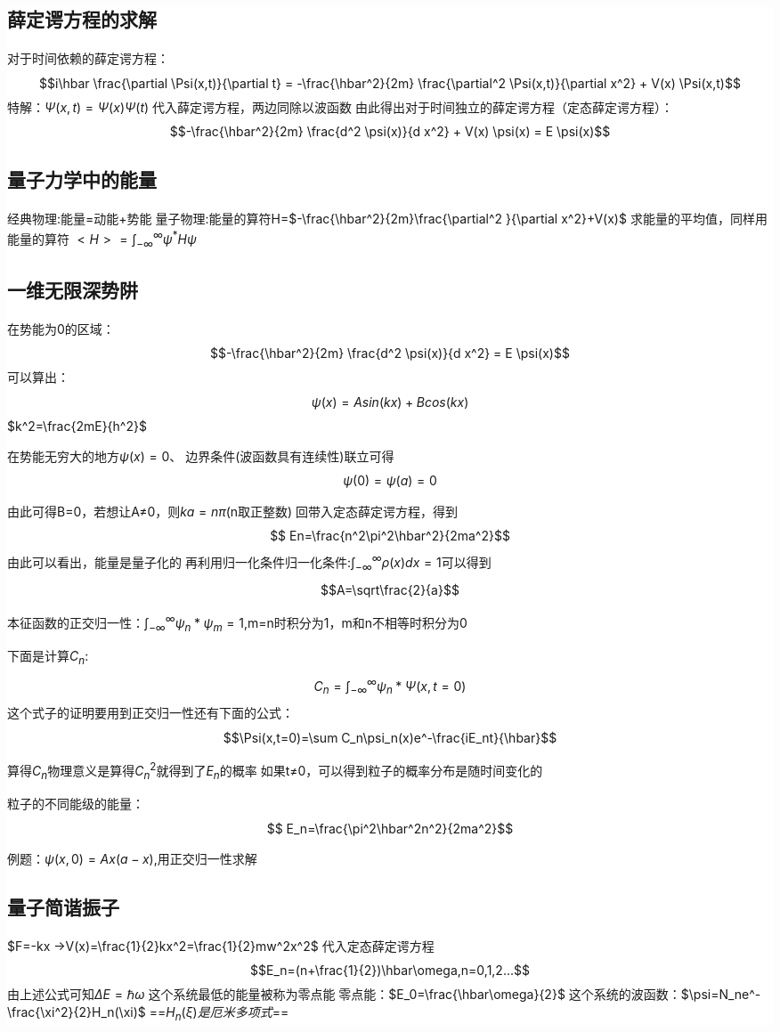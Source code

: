 ## 薛定谔方程的求解
对于时间依赖的薛定谔方程：
$$i\hbar \frac{\partial \Psi(x,t)}{\partial t} = -\frac{\hbar^2}{2m} \frac{\partial^2 \Psi(x,t)}{\partial x^2} + V(x) \Psi(x,t)$$
特解：$\Psi(x,t)=\Psi(x)\Psi(t)$
代入薛定谔方程，两边同除以波函数
由此得出对于时间独立的薛定谔方程（定态薛定谔方程）：
$$-\frac{\hbar^2}{2m} \frac{d^2 \psi(x)}{d x^2} + V(x) \psi(x) = E \psi(x)$$

## 量子力学中的能量
经典物理:能量=动能+势能
量子物理:能量的算符H=$-\frac{\hbar^2}{2m}\frac{\partial^2 }{\partial x^2}+V(x)$
求能量的平均值，同样用能量的算符
$<H>=\int_{-\infty}^{\infty}\psi^*H\psi$

## 一维无限深势阱
在势能为0的区域：
$$-\frac{\hbar^2}{2m} \frac{d^2 \psi(x)}{d x^2} = E \psi(x)$$
可以算出：
$$\psi(x)=Asin(kx)+Bcos(kx)$$
$k^2=\frac{2mE}{h^2}$

在势能无穷大的地方$\psi(x)=0$、
边界条件(波函数具有连续性)联立可得
$$\psi(0)=\psi(a)=0$$

由此可得B=0，若想让A≠0，则$ka=nπ$(n取正整数)
回带入定态薛定谔方程，得到
$$ En=\frac{n^2\pi^2\hbar^2}{2ma^2}$$
由此可以看出，能量是量子化的
再利用归一化条件归一化条件:$\int_{-\infty}^{\infty}ρ(x)dx=1$可以得到
$$A=\sqrt\frac{2}{a}$$

本征函数的正交归一性：$\int_{-\infty}^{\infty}\psi_n*\psi_m=1$,m=n时积分为1，m和n不相等时积分为0

下面是计算$C_n$:
$$C_n=\int_{-\infty}^{\infty}\psi_n*\Psi(x,t=0)$$
这个式子的证明要用到正交归一性还有下面的公式：
$$\Psi(x,t=0)=\sum C_n\psi_n(x)e^-\frac{iE_nt}{\hbar}$$

算得$C_n$物理意义是算得$C_n^2$就得到了$E_n$的概率
如果t≠0，可以得到粒子的概率分布是随时间变化的

粒子的不同能级的能量：$$ E_n=\frac{\pi^2\hbar^2n^2}{2ma^2}$$

例题：$\psi(x,0)=Ax(a-x)$,用正交归一性求解

## 量子简谐振子

$F=-kx   →V(x)=\frac{1}{2}kx^2=\frac{1}{2}mw^2x^2$
代入定态薛定谔方程
$$E_n=(n+\frac{1}{2})\hbar\omega,n=0,1,2...$$
由上述公式可知$\Delta E=\hbar\omega$
这个系统最低的能量被称为零点能
零点能：$E_0=\frac{\hbar\omega}{2}$
这个系统的波函数：$\psi=N_ne^-\frac{\xi^2}{2}H_n(\xi)$
==$H_n(\xi)是厄米多项式$==
